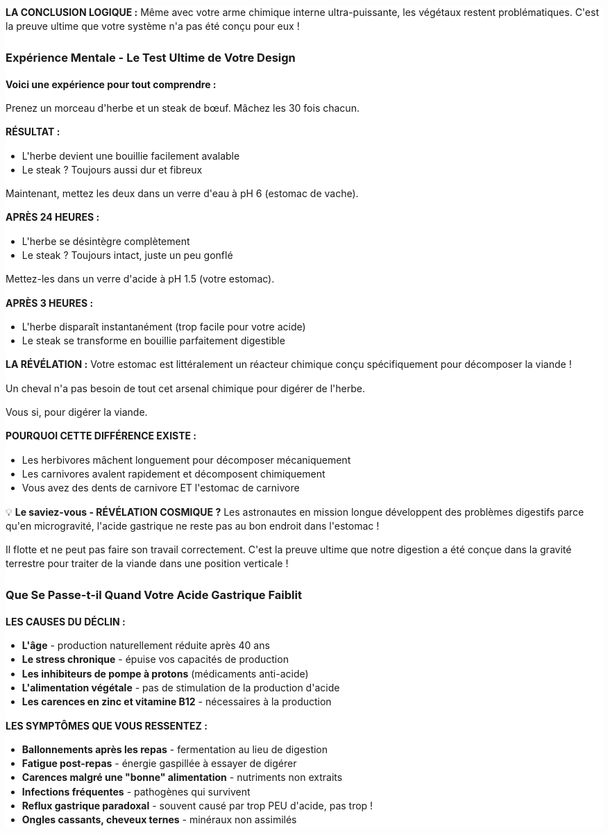 **LA CONCLUSION LOGIQUE :**
Même avec votre arme chimique interne ultra-puissante, les végétaux restent problématiques. C'est la preuve ultime que votre système n'a pas été conçu pour eux !

### Expérience Mentale - Le Test Ultime de Votre Design

**Voici une expérience pour tout comprendre :**

Prenez un morceau d'herbe et un steak de bœuf. Mâchez les 30 fois chacun.

**RÉSULTAT :**
- L'herbe devient une bouillie facilement avalable
- Le steak ? Toujours aussi dur et fibreux

Maintenant, mettez les deux dans un verre d'eau à pH 6 (estomac de vache).

**APRÈS 24 HEURES :**
- L'herbe se désintègre complètement
- Le steak ? Toujours intact, juste un peu gonflé

Mettez-les dans un verre d'acide à pH 1.5 (votre estomac).

**APRÈS 3 HEURES :**
- L'herbe disparaît instantanément (trop facile pour votre acide)
- Le steak se transforme en bouillie parfaitement digestible

**LA RÉVÉLATION :**
Votre estomac est littéralement un réacteur chimique conçu spécifiquement pour décomposer la viande !

Un cheval n'a pas besoin de tout cet arsenal chimique pour digérer de l'herbe.

Vous si, pour digérer la viande.

**POURQUOI CETTE DIFFÉRENCE EXISTE :**
- Les herbivores mâchent longuement pour décomposer mécaniquement
- Les carnivores avalent rapidement et décomposent chimiquement
- Vous avez des dents de carnivore ET l'estomac de carnivore

💡 **Le saviez-vous - RÉVÉLATION COSMIQUE ?** Les astronautes en mission longue développent des problèmes digestifs parce qu'en microgravité, l'acide gastrique ne reste pas au bon endroit dans l'estomac !

Il flotte et ne peut pas faire son travail correctement. C'est la preuve ultime que notre digestion a été conçue dans la gravité terrestre pour traiter de la viande dans une position verticale !

### Que Se Passe-t-il Quand Votre Acide Gastrique Faiblit

**LES CAUSES DU DÉCLIN :**
- **L'âge** - production naturellement réduite après 40 ans
- **Le stress chronique** - épuise vos capacités de production
- **Les inhibiteurs de pompe à protons** (médicaments anti-acide)
- **L'alimentation végétale** - pas de stimulation de la production d'acide
- **Les carences en zinc et vitamine B12** - nécessaires à la production

**LES SYMPTÔMES QUE VOUS RESSENTEZ :**
- **Ballonnements après les repas** - fermentation au lieu de digestion
- **Fatigue post-repas** - énergie gaspillée à essayer de digérer
- **Carences malgré une "bonne" alimentation** - nutriments non extraits
- **Infections fréquentes** - pathogènes qui survivent
- **Reflux gastrique paradoxal** - souvent causé par trop PEU d'acide, pas trop !
- **Ongles cassants, cheveux ternes** - minéraux non assimilés
